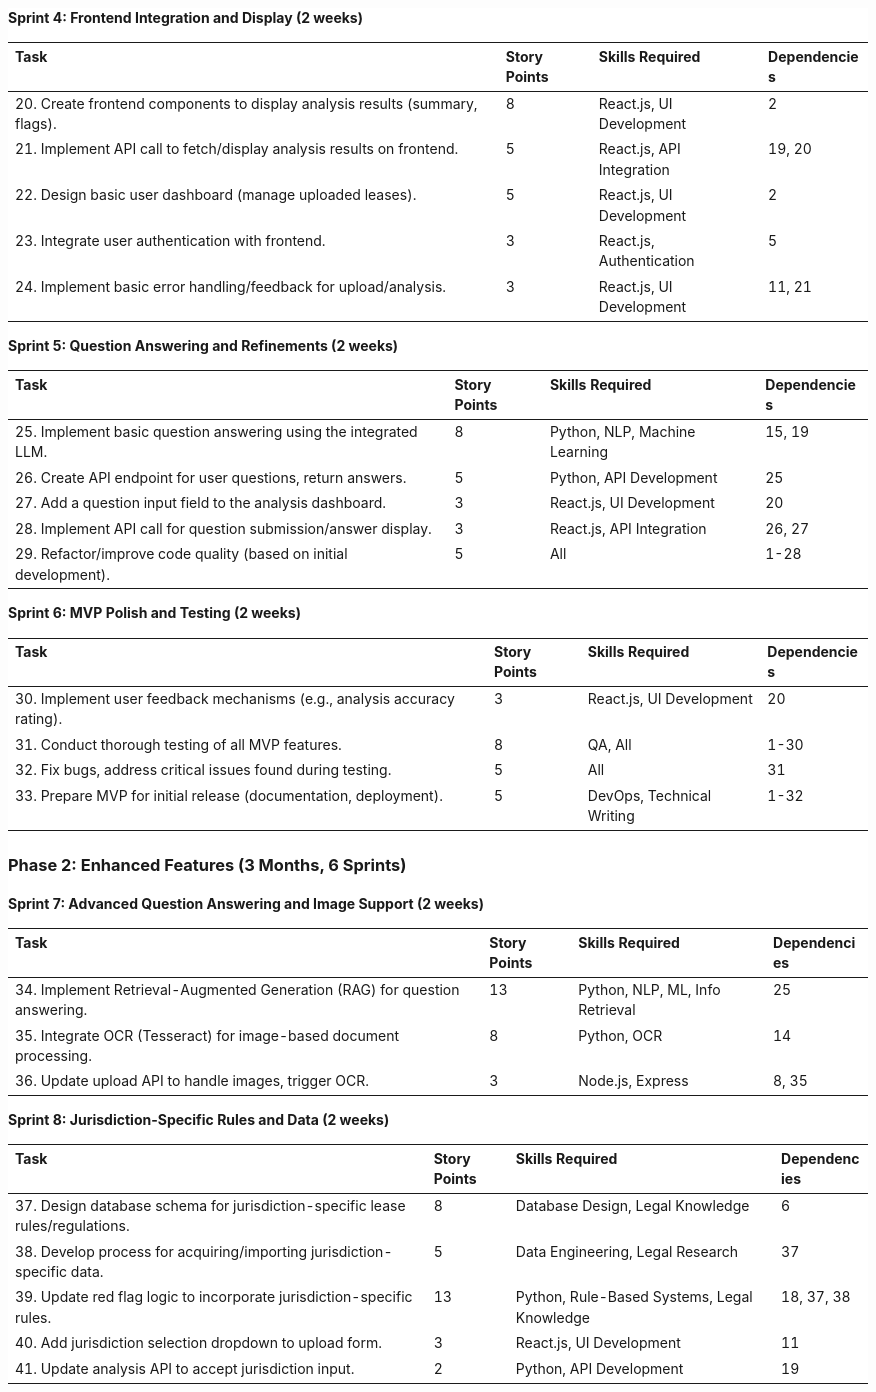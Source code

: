 **Sprint 4: Frontend Integration and Display (2 weeks)**

| Task                                                                   | Story Points | Skills Required             | Dependencies |
| :--------------------------------------------------------------------- | :----------- | :-------------------------- | :----------- |
| 20. Create frontend components to display analysis results (summary, flags). | 8            | React.js, UI Development    | 2            |
| 21. Implement API call to fetch/display analysis results on frontend.      | 5            | React.js, API Integration   | 19, 20       |
| 22. Design basic user dashboard (manage uploaded leases).                 | 5            | React.js, UI Development    | 2            |
| 23. Integrate user authentication with frontend.                          | 3            | React.js, Authentication    | 5            |
| 24. Implement basic error handling/feedback for upload/analysis.        | 3            | React.js, UI Development    | 11, 21       |

**Sprint 5: Question Answering and Refinements (2 weeks)**

| Task                                                                 | Story Points | Skills Required            | Dependencies |
| :------------------------------------------------------------------- | :----------- | :------------------------- | :----------- |
| 25. Implement basic question answering using the integrated LLM.       | 8            | Python, NLP, Machine Learning | 15, 19       |
| 26. Create API endpoint for user questions, return answers.            | 5            | Python, API Development    | 25           |
| 27. Add a question input field to the analysis dashboard.              | 3            | React.js, UI Development   | 20           |
| 28. Implement API call for question submission/answer display.         | 3            | React.js, API Integration  | 26, 27       |
| 29. Refactor/improve code quality (based on initial development).     | 5            | All                         | 1-28         |

**Sprint 6: MVP Polish and Testing (2 weeks)**

| Task                                                                     | Story Points | Skills Required             | Dependencies |
| :----------------------------------------------------------------------- | :----------- | :-------------------------- | :----------- |
| 30. Implement user feedback mechanisms (e.g., analysis accuracy rating). | 3            | React.js, UI Development    | 20           |
| 31. Conduct thorough testing of all MVP features.                          | 8            | QA, All                     | 1-30         |
| 32. Fix bugs, address critical issues found during testing.              | 5            | All                         | 31           |
| 33. Prepare MVP for initial release (documentation, deployment).        | 5            | DevOps, Technical Writing   | 1-32         |

### Phase 2: Enhanced Features (3 Months, 6 Sprints)

**Sprint 7: Advanced Question Answering and Image Support (2 weeks)**

| Task                                                                    | Story Points | Skills Required                     | Dependencies |
| :---------------------------------------------------------------------- | :----------- | :---------------------------------- | :----------- |
| 34. Implement Retrieval-Augmented Generation (RAG) for question answering. | 13           | Python, NLP, ML, Info Retrieval      | 25           |
| 35. Integrate OCR (Tesseract) for image-based document processing.      | 8            | Python, OCR                         | 14           |
| 36. Update upload API to handle images, trigger OCR.                     | 3            | Node.js, Express                    | 8, 35        |

**Sprint 8: Jurisdiction-Specific Rules and Data (2 weeks)**

| Task                                                                        | Story Points | Skills Required                    | Dependencies |
| :-------------------------------------------------------------------------- | :----------- | :--------------------------------- | :----------- |
| 37. Design database schema for jurisdiction-specific lease rules/regulations. | 8            | Database Design, Legal Knowledge     | 6            |
| 38. Develop process for acquiring/importing jurisdiction-specific data.    | 5            | Data Engineering, Legal Research   | 37           |
| 39. Update red flag logic to incorporate jurisdiction-specific rules.      | 13           | Python, Rule-Based Systems, Legal Knowledge | 18, 37, 38   |
| 40. Add jurisdiction selection dropdown to upload form.                    | 3            | React.js, UI Development           | 11           |
| 41. Update analysis API to accept jurisdiction input.                      | 2            | Python, API Development            | 19           |
